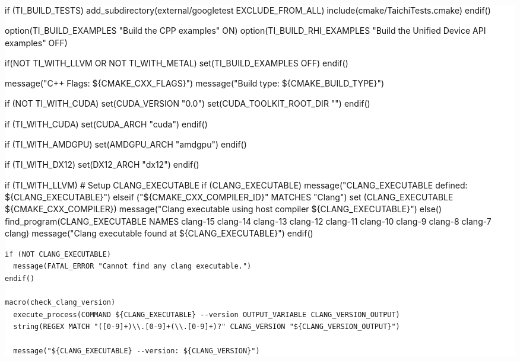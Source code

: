 if (TI_BUILD_TESTS)
  add_subdirectory(external/googletest EXCLUDE_FROM_ALL)
  include(cmake/TaichiTests.cmake)
endif()

option(TI_BUILD_EXAMPLES "Build the CPP examples" ON)
option(TI_BUILD_RHI_EXAMPLES "Build the Unified Device API examples" OFF)

if(NOT TI_WITH_LLVM OR NOT TI_WITH_METAL)
    set(TI_BUILD_EXAMPLES OFF)
endif()

message("C++ Flags: ${CMAKE_CXX_FLAGS}")
message("Build type: ${CMAKE_BUILD_TYPE}")

if (NOT TI_WITH_CUDA)
    set(CUDA_VERSION "0.0")
    set(CUDA_TOOLKIT_ROOT_DIR "")
endif()

if (TI_WITH_CUDA)
    set(CUDA_ARCH "cuda")
endif()

if (TI_WITH_AMDGPU)
    set(AMDGPU_ARCH "amdgpu")
endif()

if (TI_WITH_DX12)
    set(DX12_ARCH "dx12")
endif()

if (TI_WITH_LLVM)
    # Setup CLANG_EXECUTABLE
    if (CLANG_EXECUTABLE)
      message("CLANG_EXECUTABLE defined: ${CLANG_EXECUTABLE}")
    elseif ("${CMAKE_CXX_COMPILER_ID}" MATCHES "Clang")
      set (CLANG_EXECUTABLE ${CMAKE_CXX_COMPILER})
      message("Clang executable using host compiler ${CLANG_EXECUTABLE}")
    else()
      find_program(CLANG_EXECUTABLE NAMES clang-15 clang-14 clang-13 clang-12 clang-11 clang-10 clang-9 clang-8 clang-7 clang)
      message("Clang executable found at ${CLANG_EXECUTABLE}")
    endif()

    if (NOT CLANG_EXECUTABLE)
      message(FATAL_ERROR "Cannot find any clang executable.")
    endif()

    macro(check_clang_version)
      execute_process(COMMAND ${CLANG_EXECUTABLE} --version OUTPUT_VARIABLE CLANG_VERSION_OUTPUT)
      string(REGEX MATCH "([0-9]+)\\.[0-9]+(\\.[0-9]+)?" CLANG_VERSION "${CLANG_VERSION_OUTPUT}")

      message("${CLANG_EXECUTABLE} --version: ${CLANG_VERSION}")
